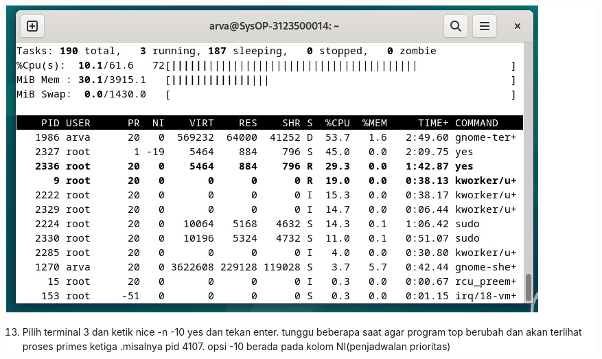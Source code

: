 ![App Screenshot](img/6.8.jpg)

13. Pilih terminal 3 dan ketik nice -n -10 yes dan tekan enter. tunggu beberapa saat agar program top berubah dan akan terlihat proses primes ketiga .misalnya pid 4107. opsi -10 berada pada kolom NI(penjadwalan prioritas)
